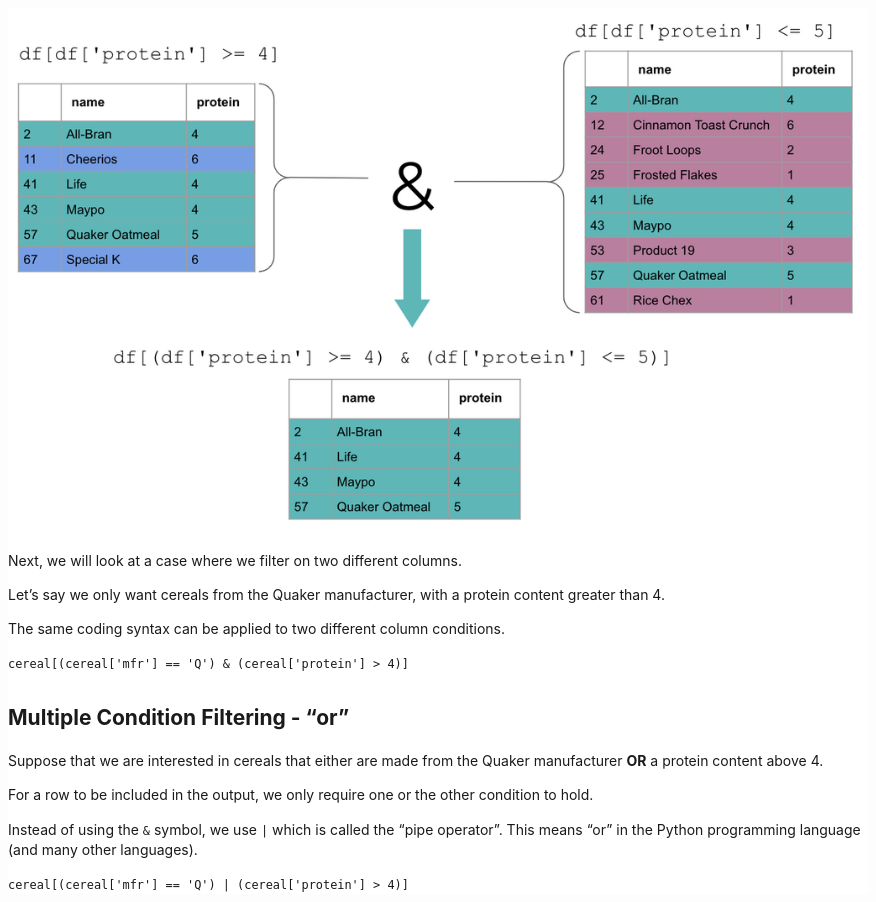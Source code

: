 <img src='../imgs/module2/condition_and.png'  alt="404 image"/> 


Next, we will look at a case where we filter on two different columns.

Let’s say we only want cereals from the Quaker manufacturer, with a
protein content greater than 4.

The same coding syntax can be applied to two different column
conditions.


```{code-cell} ipython3
cereal[(cereal['mfr'] == 'Q') & (cereal['protein'] > 4)]
```

## Multiple Condition Filtering - “or”

Suppose that we are interested in cereals that either are made from the
Quaker manufacturer **OR** a protein content above 4.

For a row to be included in the output, we only require one or the other
condition to hold.

Instead of using the `&` symbol, we use `|` which is called the “pipe
operator”. This means “or” in the Python programming language (and many
other languages).

```{code-cell} ipython3
cereal[(cereal['mfr'] == 'Q') | (cereal['protein'] > 4)]
```
